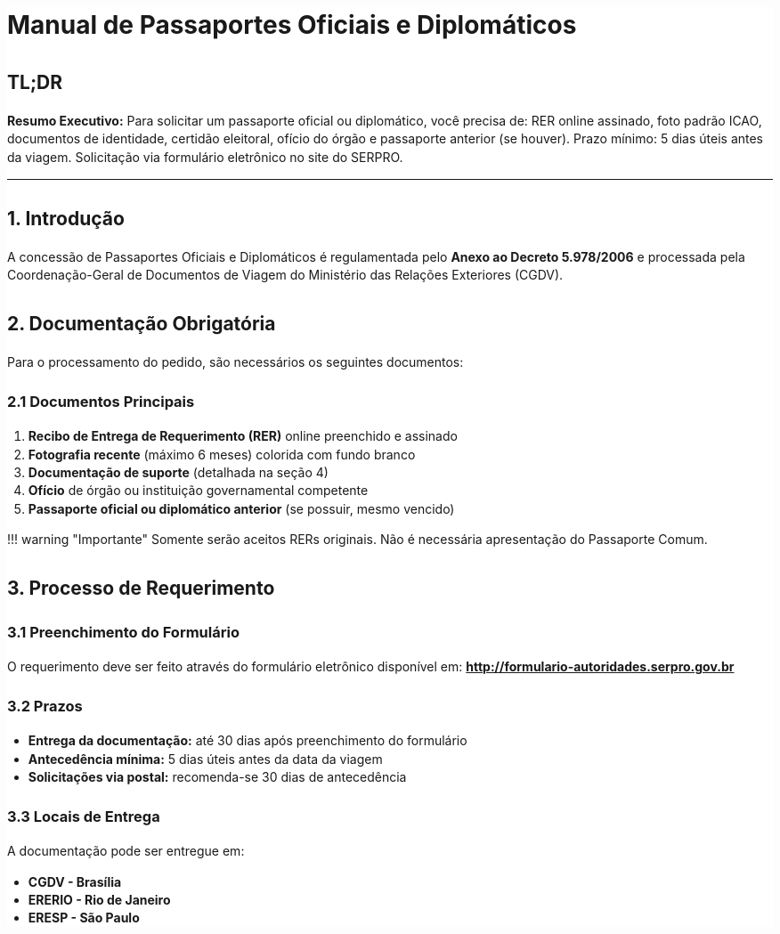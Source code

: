 # Manual de Passaportes Oficiais e Diplomáticos

## TL;DR

**Resumo Executivo:** Para solicitar um passaporte oficial ou diplomático, você precisa de: RER online assinado, foto padrão ICAO, documentos de identidade, certidão eleitoral, ofício do órgão e passaporte anterior (se houver). Prazo mínimo: 5 dias úteis antes da viagem. Solicitação via formulário eletrônico no site do SERPRO.

---

## 1. Introdução

A concessão de Passaportes Oficiais e Diplomáticos é regulamentada pelo **Anexo ao Decreto 5.978/2006** e processada pela Coordenação-Geral de Documentos de Viagem do Ministério das Relações Exteriores (CGDV).

## 2. Documentação Obrigatória

Para o processamento do pedido, são necessários os seguintes documentos:

### 2.1 Documentos Principais

1. **Recibo de Entrega de Requerimento (RER)** online preenchido e assinado
2. **Fotografia recente** (máximo 6 meses) colorida com fundo branco
3. **Documentação de suporte** (detalhada na seção 4)
4. **Ofício** de órgão ou instituição governamental competente
5. **Passaporte oficial ou diplomático anterior** (se possuir, mesmo vencido)

!!! warning "Importante"
    Somente serão aceitos RERs originais. Não é necessária apresentação do Passaporte Comum.

## 3. Processo de Requerimento

### 3.1 Preenchimento do Formulário

O requerimento deve ser feito através do formulário eletrônico disponível em:
**http://formulario-autoridades.serpro.gov.br**

### 3.2 Prazos

- **Entrega da documentação:** até 30 dias após preenchimento do formulário
- **Antecedência mínima:** 5 dias úteis antes da data da viagem
- **Solicitações via postal:** recomenda-se 30 dias de antecedência

### 3.3 Locais de Entrega

A documentação pode ser entregue em:

- **CGDV - Brasília**
- **ERERIO - Rio de Janeiro**  
- **ERESP - São Paulo**
